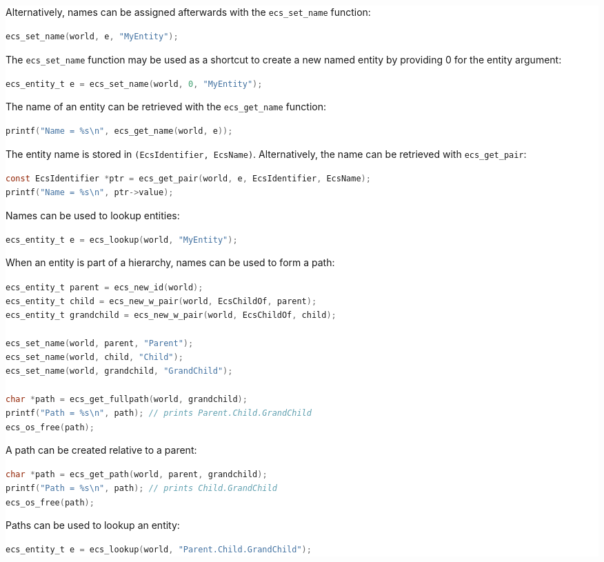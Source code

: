 Alternatively, names can be assigned afterwards with the `ecs_set_name` function:

```c
ecs_set_name(world, e, "MyEntity");
```

The `ecs_set_name` function may be used as a shortcut to create a new named entity by providing 0 for the entity argument:

```c
ecs_entity_t e = ecs_set_name(world, 0, "MyEntity");
```

The name of an entity can be retrieved with the `ecs_get_name` function:

```c
printf("Name = %s\n", ecs_get_name(world, e));
```

The entity name is stored in `(EcsIdentifier, EcsName)`. Alternatively, the name can be retrieved with `ecs_get_pair`:
```c
const EcsIdentifier *ptr = ecs_get_pair(world, e, EcsIdentifier, EcsName);
printf("Name = %s\n", ptr->value);
```

Names can be used to lookup entities:

```c
ecs_entity_t e = ecs_lookup(world, "MyEntity");
```

When an entity is part of a hierarchy, names can be used to form a path:

```c
ecs_entity_t parent = ecs_new_id(world);
ecs_entity_t child = ecs_new_w_pair(world, EcsChildOf, parent);
ecs_entity_t grandchild = ecs_new_w_pair(world, EcsChildOf, child);

ecs_set_name(world, parent, "Parent");
ecs_set_name(world, child, "Child");
ecs_set_name(world, grandchild, "GrandChild");

char *path = ecs_get_fullpath(world, grandchild);
printf("Path = %s\n", path); // prints Parent.Child.GrandChild
ecs_os_free(path);
```

A path can be created relative to a parent:

```c
char *path = ecs_get_path(world, parent, grandchild);
printf("Path = %s\n", path); // prints Child.GrandChild
ecs_os_free(path);
```

Paths can be used to lookup an entity:

```c
ecs_entity_t e = ecs_lookup(world, "Parent.Child.GrandChild");
```
